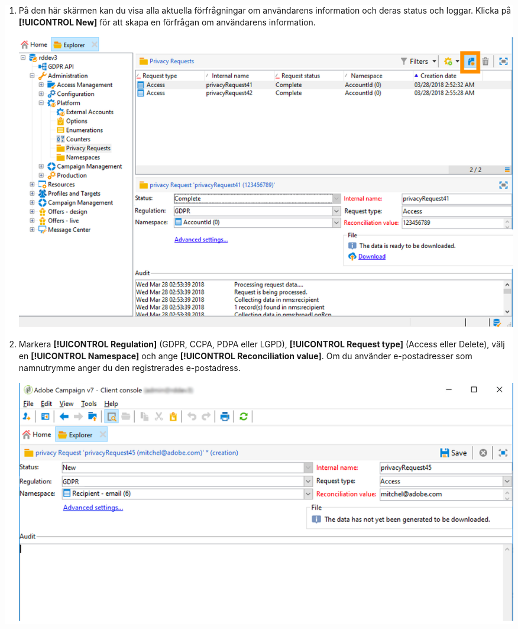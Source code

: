 1. På den här skärmen kan du visa alla aktuella förfrågningar om användarens information och deras status och loggar. Klicka på **[!UICONTROL New]** för att skapa en förfrågan om användarens information.

   ![](assets/privacy-request-new.png)

1. Markera **[!UICONTROL Regulation]** (GDPR, CCPA, PDPA eller LGPD), **[!UICONTROL Request type]** (Access eller Delete), välj en **[!UICONTROL Namespace]** och ange **[!UICONTROL Reconciliation value]**. Om du använder e-postadresser som namnutrymme anger du den registrerades e-postadress.

   ![](assets/privacy-request-properties.png)

